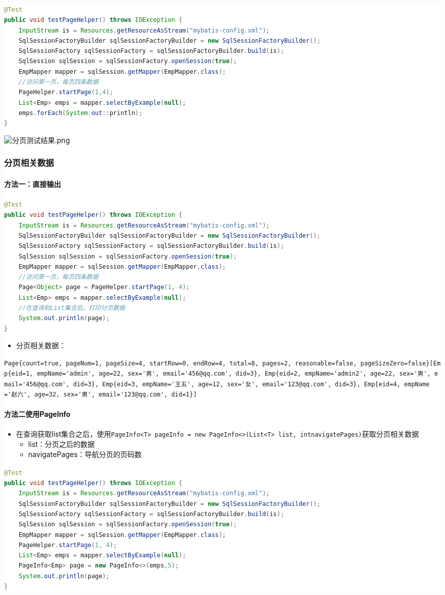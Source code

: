 ```java
@Test
public void testPageHelper() throws IOException {
	InputStream is = Resources.getResourceAsStream("mybatis-config.xml");
	SqlSessionFactoryBuilder sqlSessionFactoryBuilder = new SqlSessionFactoryBuilder();
	SqlSessionFactory sqlSessionFactory = sqlSessionFactoryBuilder.build(is);
	SqlSession sqlSession = sqlSessionFactory.openSession(true);
	EmpMapper mapper = sqlSession.getMapper(EmpMapper.class);
	//访问第一页，每页四条数据
	PageHelper.startPage(1,4);
	List<Emp> emps = mapper.selectByExample(null);
	emps.forEach(System.out::println);
}
```
![分页测试结果.png](https://cdn.nlark.com/yuque/0/2023/png/34904523/1675753959785-ea62d0a2-843d-4711-9bf7-c703ef687c3d.png#averageHue=%232c313b&clientId=ud5bebd32-7cc5-4&from=paste&height=130&id=u4cbfd0b8&name=%E5%88%86%E9%A1%B5%E6%B5%8B%E8%AF%95%E7%BB%93%E6%9E%9C.png&originHeight=259&originWidth=1424&originalType=binary&ratio=1&rotation=0&showTitle=false&size=71555&status=done&style=shadow&taskId=u3b27bd62-dca7-4961-b23f-0a824a93ac5&title=&width=712)
### 分页相关数据

#### 方法一：直接输出

```java
@Test
public void testPageHelper() throws IOException {
	InputStream is = Resources.getResourceAsStream("mybatis-config.xml");
	SqlSessionFactoryBuilder sqlSessionFactoryBuilder = new SqlSessionFactoryBuilder();
	SqlSessionFactory sqlSessionFactory = sqlSessionFactoryBuilder.build(is);
	SqlSession sqlSession = sqlSessionFactory.openSession(true);
	EmpMapper mapper = sqlSession.getMapper(EmpMapper.class);
	//访问第一页，每页四条数据
	Page<Object> page = PageHelper.startPage(1, 4);
	List<Emp> emps = mapper.selectByExample(null);
	//在查询到List集合后，打印分页数据
	System.out.println(page);
}
```

- 分页相关数据：
```
Page{count=true, pageNum=1, pageSize=4, startRow=0, endRow=4, total=8, pages=2, reasonable=false, pageSizeZero=false}[Emp{eid=1, empName='admin', age=22, sex='男', email='456@qq.com', did=3}, Emp{eid=2, empName='admin2', age=22, sex='男', email='456@qq.com', did=3}, Emp{eid=3, empName='王五', age=12, sex='女', email='123@qq.com', did=3}, Emp{eid=4, empName='赵六', age=32, sex='男', email='123@qq.com', did=1}]
```
 

#### 方法二使用PageInfo

- 在查询获取list集合之后，使用`PageInfo<T> pageInfo = new PageInfo<>(List<T> list, intnavigatePages)`获取分页相关数据 
   - list：分页之后的数据
   - navigatePages：导航分页的页码数

```java
@Test
public void testPageHelper() throws IOException {
	InputStream is = Resources.getResourceAsStream("mybatis-config.xml");
	SqlSessionFactoryBuilder sqlSessionFactoryBuilder = new SqlSessionFactoryBuilder();
	SqlSessionFactory sqlSessionFactory = sqlSessionFactoryBuilder.build(is);
	SqlSession sqlSession = sqlSessionFactory.openSession(true);
	EmpMapper mapper = sqlSession.getMapper(EmpMapper.class);
	PageHelper.startPage(1, 4);
	List<Emp> emps = mapper.selectByExample(null);
	PageInfo<Emp> page = new PageInfo<>(emps,5);
	System.out.println(page);
}
```
